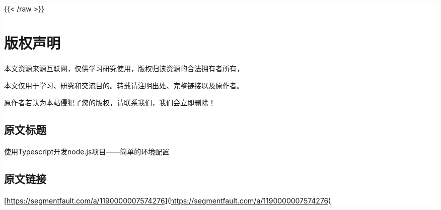                 
{{< /raw >}}

# 版权声明
本文资源来源互联网，仅供学习研究使用，版权归该资源的合法拥有者所有，

本文仅用于学习、研究和交流目的。转载请注明出处、完整链接以及原作者。

原作者若认为本站侵犯了您的版权，请联系我们，我们会立即删除！

## 原文标题
使用Typescript开发node.js项目——简单的环境配置

## 原文链接
[https://segmentfault.com/a/1190000007574276](https://segmentfault.com/a/1190000007574276)


